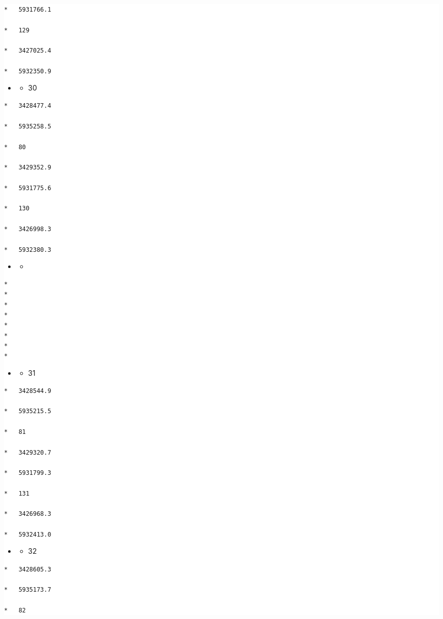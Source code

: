     *   5931766.1

    *   129

    *   3427025.4

    *   5932350.9


*    *   30

    *   3428477.4

    *   5935258.5

    *   80

    *   3429352.9

    *   5931775.6

    *   130

    *   3426998.3

    *   5932380.3


*    *
    *
    *
    *
    *
    *
    *
    *
    *

*    *   31

    *   3428544.9

    *   5935215.5

    *   81

    *   3429320.7

    *   5931799.3

    *   131

    *   3426968.3

    *   5932413.0


*    *   32

    *   3428605.3

    *   5935173.7

    *   82
